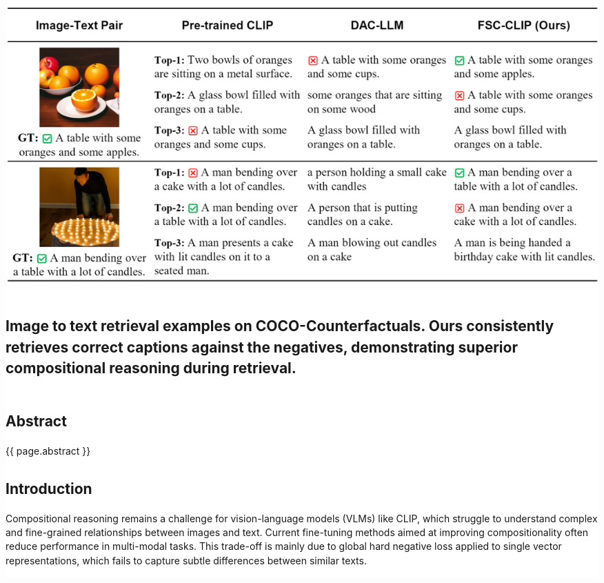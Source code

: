 

<section class="hero teaser">
  <div class="container is-max-desktop">
    <div class="hero-body">
      <img src="assets/fsc-clip/retrieval.png"/>
      <h2 class="subtitle has-text-centered is-size-5" style="padding-top: 1rem;">
        <b>Image to text retrieval examples on COCO-Counterfactuals.</b> 
        Ours consistently retrieves correct captions against the negatives, demonstrating superior compositional reasoning during retrieval.
      </h2>
    </div>
  </div>
</section>
<section class="section">
  <div class="container is-max-desktop">
    <!-- Abstract. -->
    <div class="columns is-centered has-text-centered">
      <div class="column is-four-fifths">
        <h2 class="title is-3">Abstract</h2>
        <div class="content has-text-justified">
          {{ page.abstract }}
        </div>
      </div>
    </div>
    <!--/ Abstract. -->
  </div>
</section>


<section class="section">
  <div class="container is-max-desktop">
    <div class="columns is-centered">
      <div class="column is-full-width">
        <h2 class="title is-3">Introduction</h2> 
        <div class="content has-text-justified">
          <p>
            Compositional reasoning remains a challenge for vision-language models (VLMs) like CLIP, which struggle to understand complex and fine-grained relationships between images and text. Current fine-tuning methods aimed at improving compositionality often reduce performance in multi-modal tasks. This trade-off is mainly due to global hard negative loss applied to single vector representations, which fails to capture subtle differences between similar texts.
          </p>
        </div>
        <div class="columns is-centered is-vcentered">